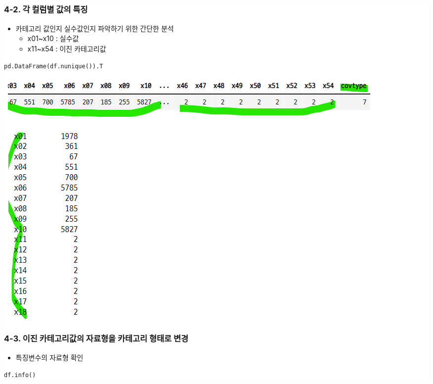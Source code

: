 ### 4-2. 각 컬럼별 값의 특징
- 카테고리 값인지 실수값인지 파악하기 위한 간단한 분석
    - x01~x10 : 실수값
    - x11~x54 : 이진 카테고리값 

```python
pd.DataFrame(df.nunique()).T
```
![01_cl_19.png](./images/01_cl_19.png)

![01_cl_20.png](./images/01_cl_20.png)

### 4-3. 이진 카테고리값의 자료형을 카테고리 형태로 변경
- 특징변수의 자료형 확인

```python
df.info()
```